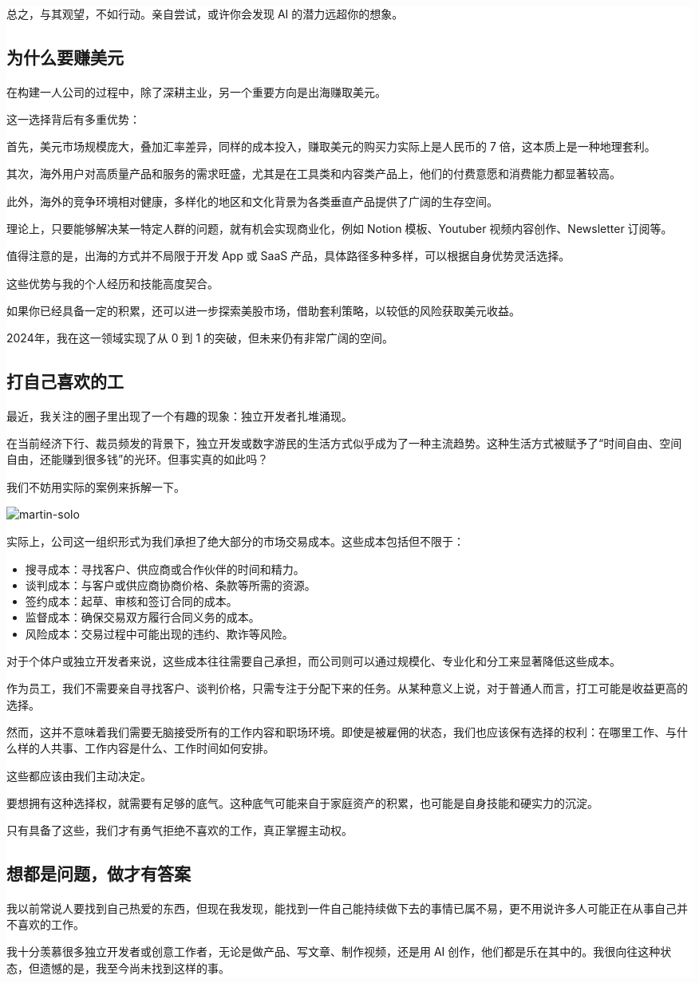 总之，与其观望，不如行动。亲自尝试，或许你会发现 AI 的潜力远超你的想象。

## 为什么要赚美元

在构建一人公司的过程中，除了深耕主业，另一个重要方向是出海赚取美元。

这一选择背后有多重优势：

首先，美元市场规模庞大，叠加汇率差异，同样的成本投入，赚取美元的购买力实际上是人民币的 7 倍，这本质上是一种地理套利。

其次，海外用户对高质量产品和服务的需求旺盛，尤其是在工具类和内容类产品上，他们的付费意愿和消费能力都显著较高。

此外，海外的竞争环境相对健康，多样化的地区和文化背景为各类垂直产品提供了广阔的生存空间。

理论上，只要能够解决某一特定人群的问题，就有机会实现商业化，例如 Notion 模板、Youtuber 视频内容创作、Newsletter 订阅等。

值得注意的是，出海的方式并不局限于开发 App 或 SaaS 产品，具体路径多种多样，可以根据自身优势灵活选择。

这些优势与我的个人经历和技能高度契合。

如果你已经具备一定的积累，还可以进一步探索美股市场，借助套利策略，以较低的风险获取美元收益。

2024年，我在这一领域实现了从 0 到 1 的突破，但未来仍有非常广阔的空间。

## 打自己喜欢的工

最近，我关注的圈子里出现了一个有趣的现象：独立开发者扎堆涌现。

在当前经济下行、裁员频发的背景下，独立开发或数字游民的生活方式似乎成为了一种主流趋势。这种生活方式被赋予了“时间自由、空间自由，还能赚到很多钱”的光环。但事实真的如此吗？

我们不妨用实际的案例来拆解一下。

![martin-solo](https://blog-1253298428.cos.ap-shanghai.myqcloud.com/uPic/martin-solo.png)

实际上，公司这一组织形式为我们承担了绝大部分的市场交易成本。这些成本包括但不限于：

-   搜寻成本：寻找客户、供应商或合作伙伴的时间和精力。
-   谈判成本：与客户或供应商协商价格、条款等所需的资源。
-   签约成本：起草、审核和签订合同的成本。
-   监督成本：确保交易双方履行合同义务的成本。
-   风险成本：交易过程中可能出现的违约、欺诈等风险。

对于个体户或独立开发者来说，这些成本往往需要自己承担，而公司则可以通过规模化、专业化和分工来显著降低这些成本。

作为员工，我们不需要亲自寻找客户、谈判价格，只需专注于分配下来的任务。从某种意义上说，对于普通人而言，打工可能是收益更高的选择。

然而，这并不意味着我们需要无脑接受所有的工作内容和职场环境。即使是被雇佣的状态，我们也应该保有选择的权利：在哪里工作、与什么样的人共事、工作内容是什么、工作时间如何安排。

这些都应该由我们主动决定。

要想拥有这种选择权，就需要有足够的底气。这种底气可能来自于家庭资产的积累，也可能是自身技能和硬实力的沉淀。

只有具备了这些，我们才有勇气拒绝不喜欢的工作，真正掌握主动权。

## 想都是问题，做才有答案

我以前常说人要找到自己热爱的东西，但现在我发现，能找到一件自己能持续做下去的事情已属不易，更不用说许多人可能正在从事自己并不喜欢的工作。

我十分羡慕很多独立开发者或创意工作者，无论是做产品、写文章、制作视频，还是用 AI 创作，他们都是乐在其中的。我很向往这种状态，但遗憾的是，我至今尚未找到这样的事。
